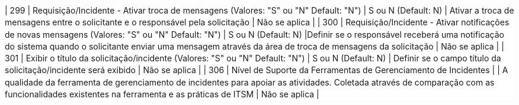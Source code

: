 | 299 | Requisição/Incidente - Ativar troca de mensagens (Valores: "S" ou "N" Default: "N")                                                                                                        | S ou N (Default: N)                                                                                                                                                        | Ativar a troca de mensagens entre o solicitante e o responsável pela solicitação                                                                                                                                                                                                                                                                                                                                                                                                                                                                                               | Não se aplica                                                                                                                                                                                                                                                                                                                                                                                                                                                            |
| 300 | Requisição/Incidente - Ativar notificações de novas mensagens (Valores: "S" ou "N" Default: "N")                                                                                           | S ou N (Default: N)                                                                                                                                                        | ​Definir se o responsável receberá uma notificação do sistema quando o solicitante enviar uma mensagem através da área de troca de mensagens da solicitação                                                                                                                                                                                                                                                                                                                                                                                                                     | Não se aplica                                                                                                                                                                                                                                                                                                                                                                                                                                                            |
| 301 | Exibir o título da solicitação/incidente (Valores: "S" ou "N" Default: "N")                                                                                                                | S ou N (Default: N)                                                                                                                                                        | ​Definir se o campo título da solicitação/incidente será exibido                                                                                                                                                                                                                                                                                                                                                                                                                                                                                                                | Não se aplica                                                                                                                                                                                                                                                                                                                                                                                                                                                            |
| 306 | Nível de Suporte da Ferramentas de Gerenciamento de Incidentes                                                                                                                             |                                                                                                                                                                            | A qualidade da ferramenta de gerenciamento de incidentes para apoiar as atividades. Coletada através de comparação com as funcionalidades existentes na ferramenta e as práticas de ITSM                                                                                                                                                                                                                                                                                                                                                                                       | Não se aplica                                                                                                                                                                                                                                                                                                                                                                                                                                                            |